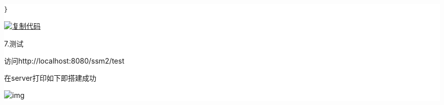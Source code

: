 ```
}
```

[![复制代码](https://common.cnblogs.com/images/copycode.gif)](javascript:void(0);)

7.测试

访问http://localhost:8080/ssm2/test

在server打印如下即搭建成功

![img](https://img2018.cnblogs.com/blog/1681041/201905/1681041-20190527202635404-1871660016.png)